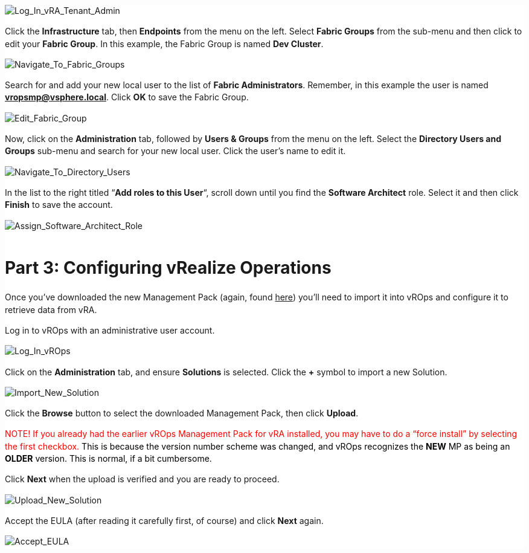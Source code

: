 ![Log_In_vRA_Tenant_Admin](https://www.vaficionado.com/wp-content/uploads/2016/03/Log_In_vRA_Tenant_Admin.png)

Click the **Infrastructure** tab, then **Endpoints** from the menu on the left. Select **Fabric Groups** from the sub-menu and then click to edit your **Fabric Group**. In this example, the Fabric Group is named **Dev Cluster**.

![Navigate_To_Fabric_Groups](https://www.vaficionado.com/wp-content/uploads/2016/03/Navigate_To_Fabric_Groups.png)

Search for and add your new local user to the list of **Fabric Administrators**. Remember, in this example the user is named **vropsmp@vsphere.local**. Click **OK** to save the Fabric Group.

![Edit_Fabric_Group](https://www.vaficionado.com/wp-content/uploads/2016/03/Edit_Fabric_Group.png)

Now, click on the **Administration** tab, followed by **Users &amp; Groups** from the menu on the left. Select the **Directory Users and Groups** sub-menu and search for your new local user. Click the user’s name to edit it.

![Navigate_To_Directory_Users](https://www.vaficionado.com/wp-content/uploads/2016/03/Navigate_To_Directory_Users.png)

In the list to the right titled “**Add roles to this User**“, scroll down until you find the **Software Architect** role. Select it and then click **Finish** to save the account.

![Assign_Software_Architect_Role](https://www.vaficionado.com/wp-content/uploads/2016/03/Assign_Software_Architect_Role.png)

# Part 3: Configuring vRealize Operations

Once you’ve downloaded the new Management Pack (again, found [here](https://solutionexchange.vmware.com/store/products/management-pack-for-vrealize-automation)) you’ll need to import it into vROps and configure it to retrieve data from vRA.

Log in to vROps with an administrative user account.

![Log_In_vROps](https://www.vaficionado.com/wp-content/uploads/2016/03/Log_In_vROps.png)

Click on the **Administration** tab, and ensure **Solutions** is selected. Click the **+** symbol to import a new Solution.

![Import_New_Solution](https://www.vaficionado.com/wp-content/uploads/2016/03/Import_New_Solution.png)

Click the **Browse** button to select the downloaded Management Pack, then click **Upload**.

<span style="color: #ff0000;">NOTE! If you already had the earlier vROps Management Pack for vRA installed, you may have to do a “force install” by selecting the first checkbox.<span style="color: #000000;"> This is because the version number scheme was changed, and vROps recognizes the **NEW** MP as being an **OLDER** version. This is normal, if a bit cumbersome.</span></span>

Click **Next** when the upload is verified and you are ready to proceed.

![Upload_New_Solution](https://www.vaficionado.com/wp-content/uploads/2016/03/Upload_New_Solution.png)

Accept the EULA (after reading it carefully first, of course) and click **Next** again.

![Accept_EULA](https://www.vaficionado.com/wp-content/uploads/2016/03/Accept_EULA.png)
